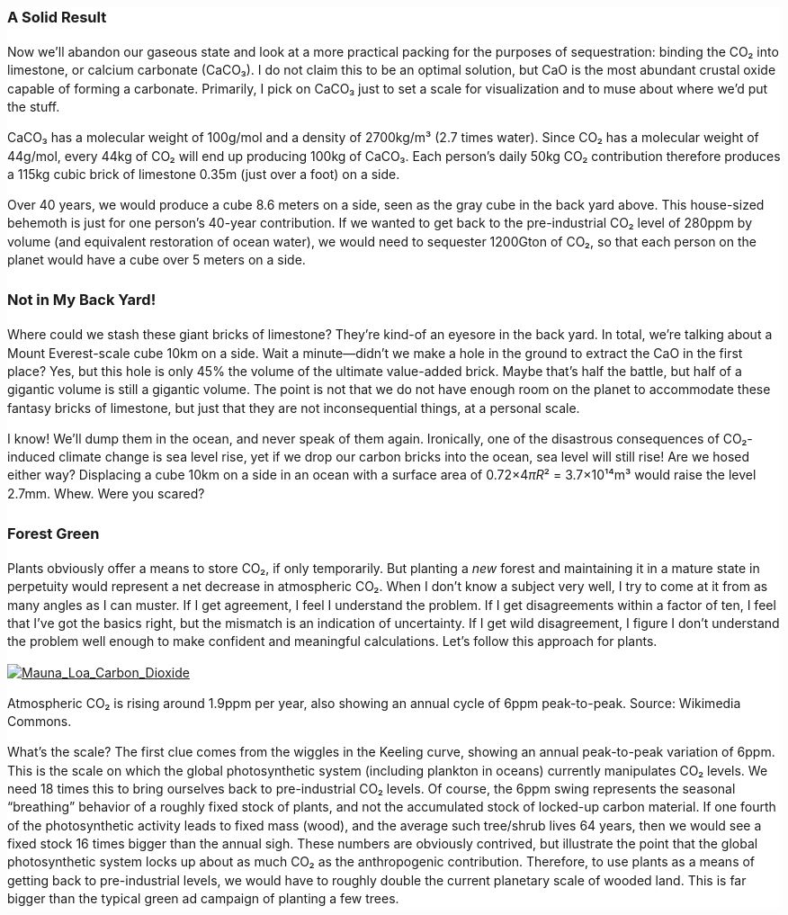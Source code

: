 ### A Solid Result

Now we’ll abandon our gaseous state and look at a more practical packing for the purposes of sequestration: binding the CO₂ into limestone, or calcium carbonate (CaCO₃). I do not claim this to be an optimal solution, but CaO is the most abundant crustal oxide capable of forming a carbonate. Primarily, I pick on CaCO₃ just to set a scale for visualization and to muse about where we’d put the stuff.

CaCO₃ has a molecular weight of 100g/mol and a density of 2700kg/m³ (2.7 times water). Since CO₂ has a molecular weight of 44g/mol, every 44kg of CO₂ will end up producing 100kg of CaCO₃. Each person’s daily 50kg CO₂ contribution therefore produces a 115kg cubic brick of limestone 0.35m (just over a foot) on a side.

Over 40 years, we would produce a cube 8.6 meters on a side, seen as the gray cube in the back yard above. This house-sized behemoth is just for one person’s 40-year contribution. If we wanted to get back to the pre-industrial CO₂ level of 280ppm by volume (and equivalent restoration of ocean water), we would need to sequester 1200Gton of CO₂, so that each person on the planet would have a cube over 5 meters on a side.

### Not in My Back Yard!

Where could we stash these giant bricks of limestone? They’re kind-of an eyesore in the back yard. In total, we’re talking about a Mount Everest-scale cube 10km on a side. Wait a minute—didn’t we make a hole in the ground to extract the CaO in the first place? Yes, but this hole is only 45% the volume of the ultimate value-added brick. Maybe that’s half the battle, but half of a gigantic volume is still a gigantic volume. The point is not that we do not have enough room on the planet to accommodate these fantasy bricks of limestone, but just that they are not inconsequential things, at a personal scale.

I know! We’ll dump them in the ocean, and never speak of them again. Ironically, one of the disastrous consequences of CO₂-induced climate change is sea level rise, yet if we drop our carbon bricks into the ocean, sea level will still rise! Are we hosed either way? Displacing a cube 10km on a side in an ocean with a surface area of 0.72×4*πR*² = 3.7×10¹⁴m³ would raise the level 2.7mm. Whew. Were you scared?

### Forest Green

Plants obviously offer a means to store CO₂, if only temporarily. But planting a *new* forest and maintaining it in a mature state in perpetuity would represent a net decrease in atmospheric CO₂. When I don’t know a subject very well, I try to come at it from as many angles as I can muster. If I get agreement, I feel I understand the problem. If I get disagreements within a factor of ten, I feel that I’ve got the basics right, but the mismatch is an indication of uncertainty. If I get wild disagreement, I figure I don’t understand the problem well enough to make confident and meaningful calculations. Let’s follow this approach for plants.

[![](https://dothemath.ucsd.edu/wp-content/uploads/2011/08/Mauna_Loa_Carbon_Dioxide.png "Mauna_Loa_Carbon_Dioxide")](https://dothemath.ucsd.edu/wp-content/uploads/2011/08/Mauna_Loa_Carbon_Dioxide.png)

Atmospheric CO₂ is rising around 1.9ppm per year, also showing an annual cycle of 6ppm peak-to-peak. Source: Wikimedia Commons.

What’s the scale? The first clue comes from the wiggles in the Keeling curve, showing an annual peak-to-peak variation of 6ppm. This is the scale on which the global photosynthetic system (including plankton in oceans) currently manipulates CO₂ levels. We need 18 times this to bring ourselves back to pre-industrial CO₂ levels. Of course, the 6ppm swing represents the seasonal “breathing” behavior of a roughly fixed stock of plants, and not the accumulated stock of locked-up carbon material. If one fourth of the photosynthetic activity leads to fixed mass (wood), and the average such tree/shrub lives 64 years, then we would see a fixed stock 16 times bigger than the annual sigh. These numbers are obviously contrived, but illustrate the point that the global photosynthetic system locks up about as much CO₂ as the anthropogenic contribution. Therefore, to use plants as a means of getting back to pre-industrial levels, we would have to roughly double the current planetary scale of wooded land. This is far bigger than the typical green ad campaign of planting a few trees.
